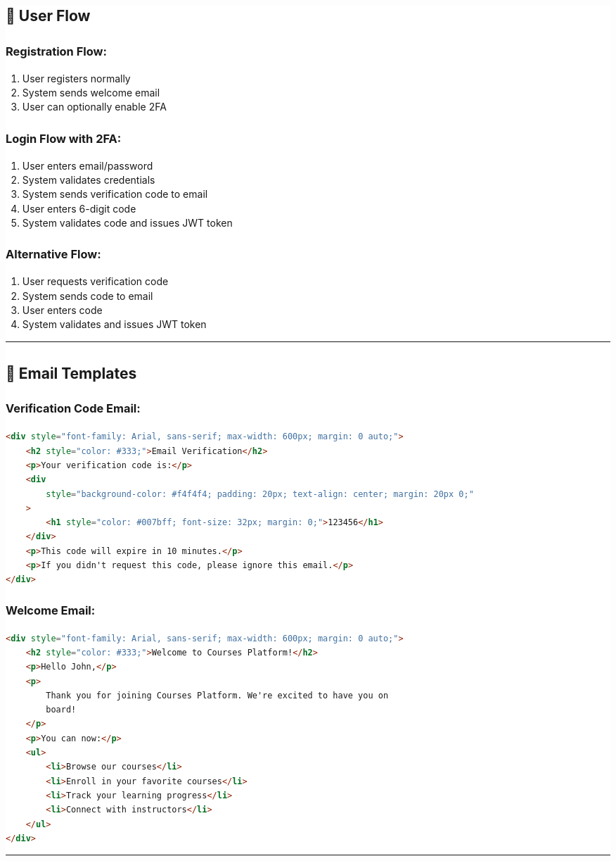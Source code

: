 
## 🎯 **User Flow**

### **Registration Flow:**

1. User registers normally
2. System sends welcome email
3. User can optionally enable 2FA

### **Login Flow with 2FA:**

1. User enters email/password
2. System validates credentials
3. System sends verification code to email
4. User enters 6-digit code
5. System validates code and issues JWT token

### **Alternative Flow:**

1. User requests verification code
2. System sends code to email
3. User enters code
4. System validates and issues JWT token

---

## 📧 **Email Templates**

### Verification Code Email:

```html
<div style="font-family: Arial, sans-serif; max-width: 600px; margin: 0 auto;">
    <h2 style="color: #333;">Email Verification</h2>
    <p>Your verification code is:</p>
    <div
        style="background-color: #f4f4f4; padding: 20px; text-align: center; margin: 20px 0;"
    >
        <h1 style="color: #007bff; font-size: 32px; margin: 0;">123456</h1>
    </div>
    <p>This code will expire in 10 minutes.</p>
    <p>If you didn't request this code, please ignore this email.</p>
</div>
```

### Welcome Email:

```html
<div style="font-family: Arial, sans-serif; max-width: 600px; margin: 0 auto;">
    <h2 style="color: #333;">Welcome to Courses Platform!</h2>
    <p>Hello John,</p>
    <p>
        Thank you for joining Courses Platform. We're excited to have you on
        board!
    </p>
    <p>You can now:</p>
    <ul>
        <li>Browse our courses</li>
        <li>Enroll in your favorite courses</li>
        <li>Track your learning progress</li>
        <li>Connect with instructors</li>
    </ul>
</div>
```

---